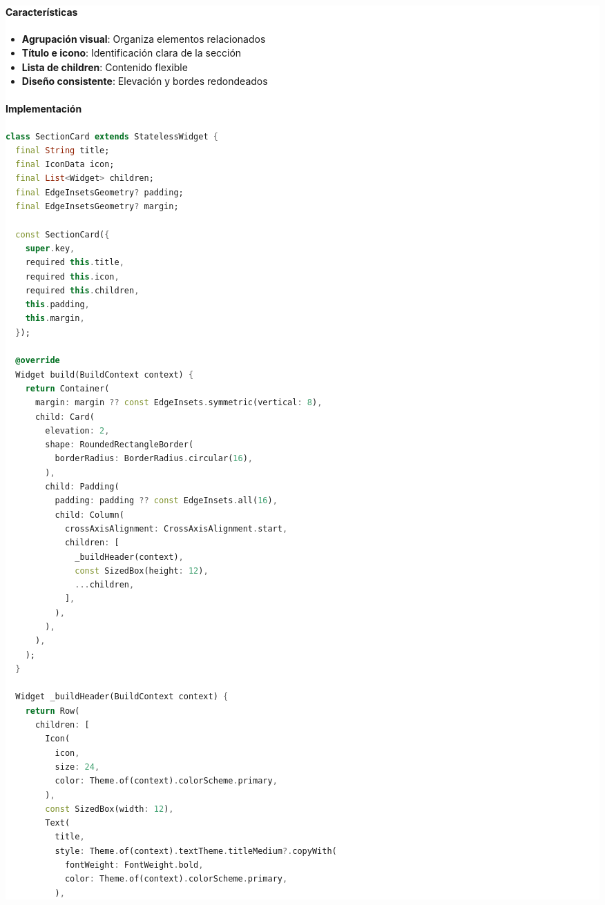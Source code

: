 #### Características
- **Agrupación visual**: Organiza elementos relacionados
- **Título e icono**: Identificación clara de la sección
- **Lista de children**: Contenido flexible
- **Diseño consistente**: Elevación y bordes redondeados

#### Implementación
```dart
class SectionCard extends StatelessWidget {
  final String title;
  final IconData icon;
  final List<Widget> children;
  final EdgeInsetsGeometry? padding;
  final EdgeInsetsGeometry? margin;

  const SectionCard({
    super.key,
    required this.title,
    required this.icon,
    required this.children,
    this.padding,
    this.margin,
  });

  @override
  Widget build(BuildContext context) {
    return Container(
      margin: margin ?? const EdgeInsets.symmetric(vertical: 8),
      child: Card(
        elevation: 2,
        shape: RoundedRectangleBorder(
          borderRadius: BorderRadius.circular(16),
        ),
        child: Padding(
          padding: padding ?? const EdgeInsets.all(16),
          child: Column(
            crossAxisAlignment: CrossAxisAlignment.start,
            children: [
              _buildHeader(context),
              const SizedBox(height: 12),
              ...children,
            ],
          ),
        ),
      ),
    );
  }

  Widget _buildHeader(BuildContext context) {
    return Row(
      children: [
        Icon(
          icon,
          size: 24,
          color: Theme.of(context).colorScheme.primary,
        ),
        const SizedBox(width: 12),
        Text(
          title,
          style: Theme.of(context).textTheme.titleMedium?.copyWith(
            fontWeight: FontWeight.bold,
            color: Theme.of(context).colorScheme.primary,
          ),
```